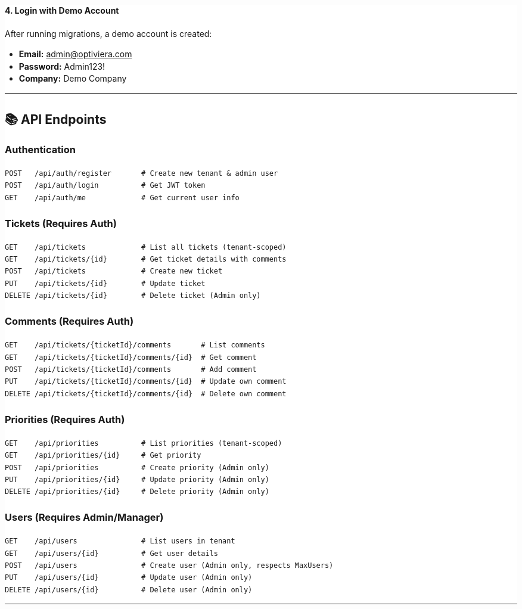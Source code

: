 #### 4. Login with Demo Account

After running migrations, a demo account is created:
- **Email:** admin@optiviera.com
- **Password:** Admin123!
- **Company:** Demo Company

---

## 📚 API Endpoints

### Authentication
```
POST   /api/auth/register       # Create new tenant & admin user
POST   /api/auth/login          # Get JWT token
GET    /api/auth/me             # Get current user info
```

### Tickets (Requires Auth)
```
GET    /api/tickets             # List all tickets (tenant-scoped)
GET    /api/tickets/{id}        # Get ticket details with comments
POST   /api/tickets             # Create new ticket
PUT    /api/tickets/{id}        # Update ticket
DELETE /api/tickets/{id}        # Delete ticket (Admin only)
```

### Comments (Requires Auth)
```
GET    /api/tickets/{ticketId}/comments       # List comments
GET    /api/tickets/{ticketId}/comments/{id}  # Get comment
POST   /api/tickets/{ticketId}/comments       # Add comment
PUT    /api/tickets/{ticketId}/comments/{id}  # Update own comment
DELETE /api/tickets/{ticketId}/comments/{id}  # Delete own comment
```

### Priorities (Requires Auth)
```
GET    /api/priorities          # List priorities (tenant-scoped)
GET    /api/priorities/{id}     # Get priority
POST   /api/priorities          # Create priority (Admin only)
PUT    /api/priorities/{id}     # Update priority (Admin only)
DELETE /api/priorities/{id}     # Delete priority (Admin only)
```

### Users (Requires Admin/Manager)
```
GET    /api/users               # List users in tenant
GET    /api/users/{id}          # Get user details
POST   /api/users               # Create user (Admin only, respects MaxUsers)
PUT    /api/users/{id}          # Update user (Admin only)
DELETE /api/users/{id}          # Delete user (Admin only)
```

---